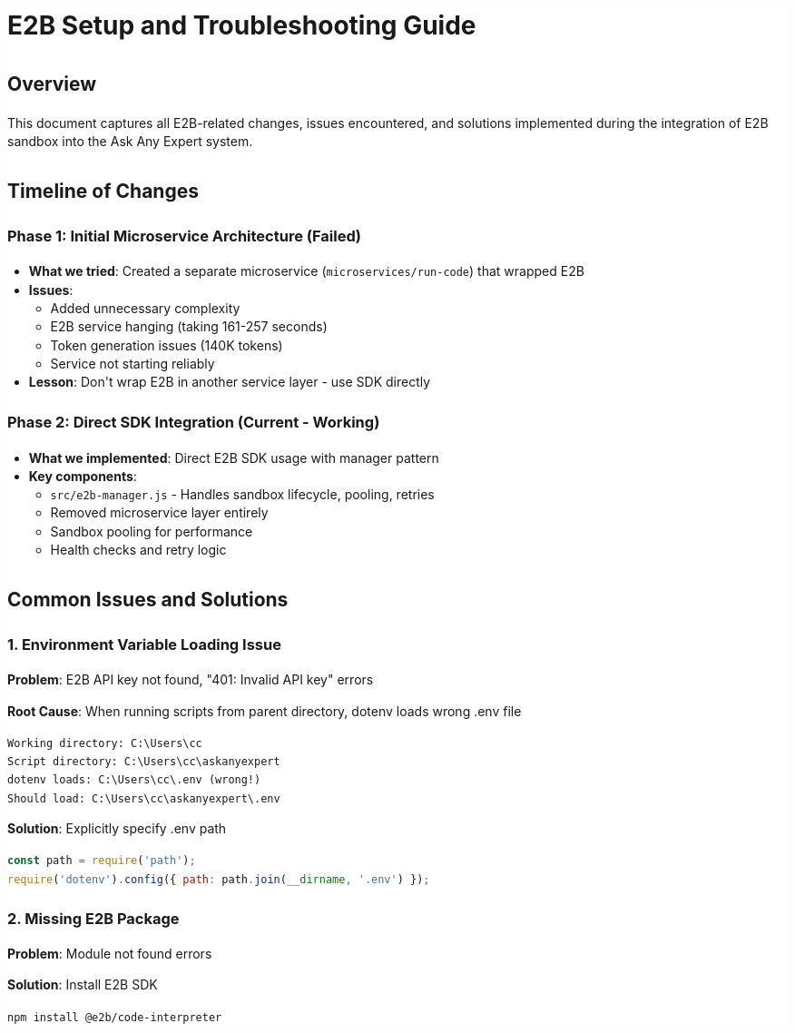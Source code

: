 # E2B Setup and Troubleshooting Guide

## Overview
This document captures all E2B-related changes, issues encountered, and solutions implemented during the integration of E2B sandbox into the Ask Any Expert system.

## Timeline of Changes

### Phase 1: Initial Microservice Architecture (Failed)
- **What we tried**: Created a separate microservice (`microservices/run-code`) that wrapped E2B
- **Issues**: 
  - Added unnecessary complexity
  - E2B service hanging (taking 161-257 seconds)
  - Token generation issues (140K tokens)
  - Service not starting reliably
- **Lesson**: Don't wrap E2B in another service layer - use SDK directly

### Phase 2: Direct SDK Integration (Current - Working)
- **What we implemented**: Direct E2B SDK usage with manager pattern
- **Key components**:
  - `src/e2b-manager.js` - Handles sandbox lifecycle, pooling, retries
  - Removed microservice layer entirely
  - Sandbox pooling for performance
  - Health checks and retry logic

## Common Issues and Solutions

### 1. Environment Variable Loading Issue
**Problem**: E2B API key not found, "401: Invalid API key" errors

**Root Cause**: When running scripts from parent directory, dotenv loads wrong .env file
```
Working directory: C:\Users\cc
Script directory: C:\Users\cc\askanyexpert
dotenv loads: C:\Users\cc\.env (wrong!)
Should load: C:\Users\cc\askanyexpert\.env
```

**Solution**: Explicitly specify .env path
```javascript
const path = require('path');
require('dotenv').config({ path: path.join(__dirname, '.env') });
```

### 2. Missing E2B Package
**Problem**: Module not found errors

**Solution**: Install E2B SDK
```bash
npm install @e2b/code-interpreter
```
